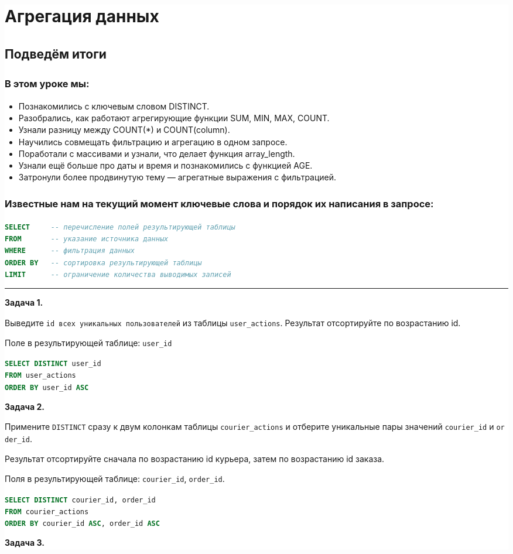 <h1> Агрегация данных </h1>

## Подведём итоги

### В этом уроке мы:

- Познакомились с ключевым словом DISTINCT.
- Разобрались, как работают агрегирующие функции SUM, MIN, MAX, COUNT.
- Узнали разницу между COUNT(*) и COUNT(column).
- Научились совмещать фильтрацию и агрегацию в одном запросе.
- Поработали с массивами и узнали, что делает функция array_length.
- Узнали ещё больше про даты и время и познакомились с функцией AGE.
- Затронули более продвинутую тему — агрегатные выражения с фильтрацией.

### Известные нам на текущий момент ключевые слова и порядок их написания в запросе:

```SQL
SELECT     -- перечисление полей результирующей таблицы
FROM       -- указание источника данных
WHERE      -- фильтрация данных
ORDER BY   -- сортировка результирующей таблицы
LIMIT      -- ограничение количества выводимых записей
```

----------

**Задача 1.**

Выведите ```id всех уникальных пользователей``` из таблицы ```user_actions```. Результат отсортируйте по возрастанию id.

Поле в результирующей таблице: ```user_id```

```SQL
SELECT DISTINCT user_id
FROM user_actions
ORDER BY user_id ASC
```

**Задача 2.**

Примените ```DISTINCT``` сразу к двум колонкам таблицы ```courier_actions``` и отберите уникальные пары значений ```courier_id``` и ```order_id```.

Результат отсортируйте сначала по возрастанию id курьера, затем по возрастанию id заказа.

Поля в результирующей таблице: ```courier_id```, ```order_id```.

```SQL
SELECT DISTINCT courier_id, order_id
FROM courier_actions 
ORDER BY courier_id ASC, order_id ASC
```

**Задача 3.**
